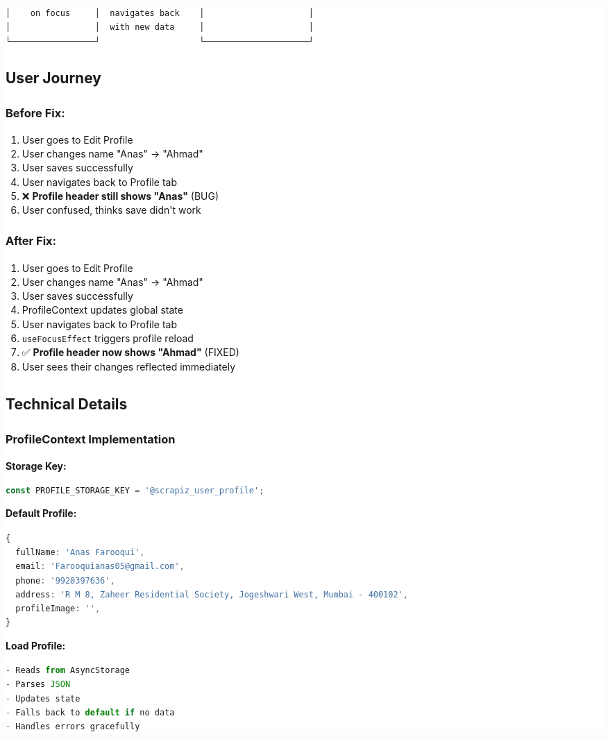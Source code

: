 ```
│    on focus     │  navigates back    │                     │
│                 │  with new data     │                     │
└─────────────────┘                    └─────────────────────┘
```

## User Journey

### Before Fix:
1. User goes to Edit Profile
2. User changes name "Anas" → "Ahmad"
3. User saves successfully
4. User navigates back to Profile tab
5. ❌ **Profile header still shows "Anas"** (BUG)
6. User confused, thinks save didn't work

### After Fix:
1. User goes to Edit Profile
2. User changes name "Anas" → "Ahmad"
3. User saves successfully
4. ProfileContext updates global state
5. User navigates back to Profile tab
6. `useFocusEffect` triggers profile reload
7. ✅ **Profile header now shows "Ahmad"** (FIXED)
8. User sees their changes reflected immediately

## Technical Details

### ProfileContext Implementation

**Storage Key:**
```typescript
const PROFILE_STORAGE_KEY = '@scrapiz_user_profile';
```

**Default Profile:**
```typescript
{
  fullName: 'Anas Farooqui',
  email: 'Farooquianas05@gmail.com',
  phone: '9920397636',
  address: 'R M 8, Zaheer Residential Society, Jogeshwari West, Mumbai - 400102',
  profileImage: '',
}
```

**Load Profile:**
```typescript
- Reads from AsyncStorage
- Parses JSON
- Updates state
- Falls back to default if no data
- Handles errors gracefully
```
